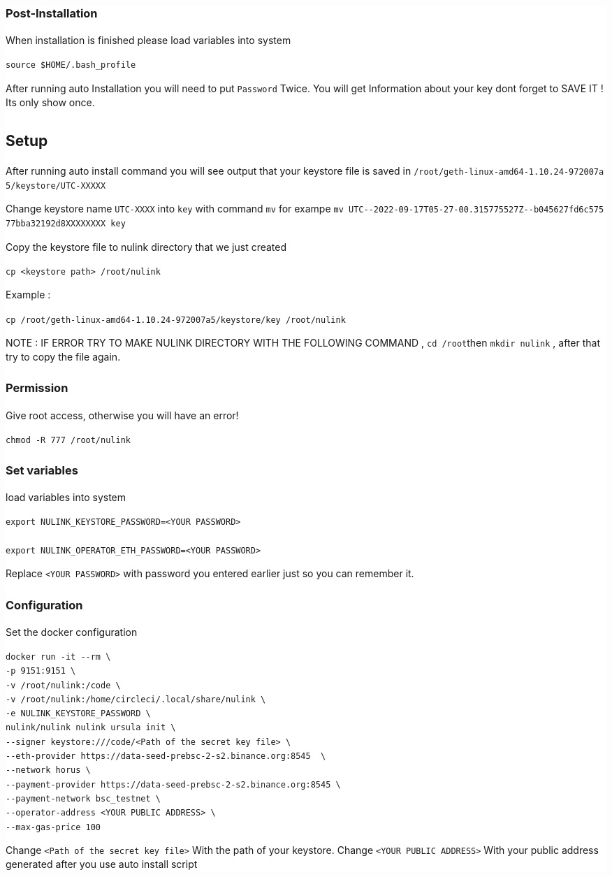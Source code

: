 ### Post-Installation
When installation is finished please load variables into system
```
source $HOME/.bash_profile
```

After running auto Installation you will need to put `Password` Twice.
You will get Information about your key dont forget to SAVE IT ! Its only show once.

## Setup
After running auto install command you will see output that your keystore file is saved in `/root/geth-linux-amd64-1.10.24-972007a5/keystore/UTC-XXXXX`

Change keystore name `UTC-XXXX` into `key` with command `mv` for exampe `mv UTC--2022-09-17T05-27-00.315775527Z--b045627fd6c57577bba32192d8XXXXXXXX key`

Copy the keystore file to nulink directory that we just created 
```
cp <keystore path> /root/nulink
```
Example :
```
cp /root/geth-linux-amd64-1.10.24-972007a5/keystore/key /root/nulink
```
NOTE : IF ERROR TRY TO MAKE NULINK DIRECTORY WITH THE FOLLOWING COMMAND , `cd /root`then `mkdir nulink` , after that try to copy the file again.

### Permission
Give root access, otherwise you will have an error!
```
chmod -R 777 /root/nulink
```
### Set variables
load variables into system
```
export NULINK_KEYSTORE_PASSWORD=<YOUR PASSWORD>

export NULINK_OPERATOR_ETH_PASSWORD=<YOUR PASSWORD>
```
Replace `<YOUR PASSWORD>` with password you entered earlier just so you can remember it.

### Configuration
Set the docker configuration
```
docker run -it --rm \
-p 9151:9151 \
-v /root/nulink:/code \
-v /root/nulink:/home/circleci/.local/share/nulink \
-e NULINK_KEYSTORE_PASSWORD \
nulink/nulink nulink ursula init \
--signer keystore:///code/<Path of the secret key file> \
--eth-provider https://data-seed-prebsc-2-s2.binance.org:8545  \
--network horus \
--payment-provider https://data-seed-prebsc-2-s2.binance.org:8545 \
--payment-network bsc_testnet \
--operator-address <YOUR PUBLIC ADDRESS> \
--max-gas-price 100
```
Change `<Path of the secret key file>` With the path of your keystore.
Change `<YOUR PUBLIC ADDRESS>` With your public address generated after you use auto install script
